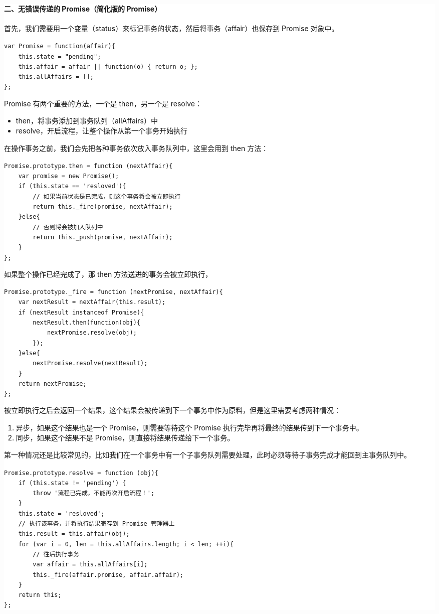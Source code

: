 #### 二、无错误传递的 Promise（简化版的 Promise）

首先，我们需要用一个变量（status）来标记事务的状态，然后将事务（affair）也保存到 Promise 对象中。

    var Promise = function(affair){
        this.state = "pending";
        this.affair = affair || function(o) { return o; };
        this.allAffairs = [];
    };

Promise 有两个重要的方法，一个是 then，另一个是 resolve：

- then，将事务添加到事务队列（allAffairs）中
- resolve，开启流程，让整个操作从第一个事务开始执行

在操作事务之前，我们会先把各种事务依次放入事务队列中，这里会用到 then 方法：

    Promise.prototype.then = function (nextAffair){
        var promise = new Promise();
        if (this.state == 'resloved'){
            // 如果当前状态是已完成，则这个事务将会被立即执行
            return this._fire(promise, nextAffair);
        }else{
            // 否则将会被加入队列中
            return this._push(promise, nextAffair);
        }
    };

如果整个操作已经完成了，那 then 方法送进的事务会被立即执行，

    Promise.prototype._fire = function (nextPromise, nextAffair){
        var nextResult = nextAffair(this.result);
        if (nextResult instanceof Promise){
            nextResult.then(function(obj){
                nextPromise.resolve(obj);
            });
        }else{
            nextPromise.resolve(nextResult);
        }
        return nextPromise;
    };

被立即执行之后会返回一个结果，这个结果会被传递到下一个事务中作为原料，但是这里需要考虑两种情况：

1. 异步，如果这个结果也是一个 Promise，则需要等待这个 Promise 执行完毕再将最终的结果传到下一个事务中。
2. 同步，如果这个结果不是 Promise，则直接将结果传递给下一个事务。

第一种情况还是比较常见的，比如我们在一个事务中有一个子事务队列需要处理，此时必须等待子事务完成才能回到主事务队列中。

    Promise.prototype.resolve = function (obj){
        if (this.state != 'pending') {
            throw '流程已完成，不能再次开启流程！';
        }
        this.state = 'resloved';
        // 执行该事务，并将执行结果寄存到 Promise 管理器上
        this.result = this.affair(obj);
        for (var i = 0, len = this.allAffairs.length; i < len; ++i){
            // 往后执行事务
            var affair = this.allAffairs[i];
            this._fire(affair.promise, affair.affair);
        }
        return this;
    };
